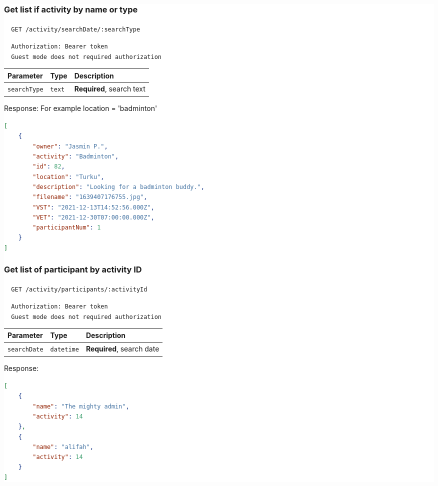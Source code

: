 ### Get list if activity by name or type

```http
  GET /activity/searchDate/:searchType
```

```http
  Authorization: Bearer token
  Guest mode does not required authorization

```

| Parameter | Type     | Description                       |
| :-------- | :------- | :-------------------------------- |
| `searchType`      | `text` | **Required**, search text |


Response: For example location = 'badminton'
```json
[
    {
        "owner": "Jasmin P.",
        "activity": "Badminton",
        "id": 82,
        "location": "Turku",
        "description": "Looking for a badminton buddy.",
        "filename": "1639407176755.jpg",
        "VST": "2021-12-13T14:52:56.000Z",
        "VET": "2021-12-30T07:00:00.000Z",
        "participantNum": 1
    }
]
```


### Get list of participant by activity ID

```http
  GET /activity/participants/:activityId
```

```http
  Authorization: Bearer token
  Guest mode does not required authorization
```

| Parameter | Type     | Description                       |
| :-------- | :------- | :-------------------------------- |
| `searchDate`      | `datetime` | **Required**, search date |

Response:

```json
[
    {
        "name": "The mighty admin",
        "activity": 14
    },
    {
        "name": "alifah",
        "activity": 14
    }
]
```



